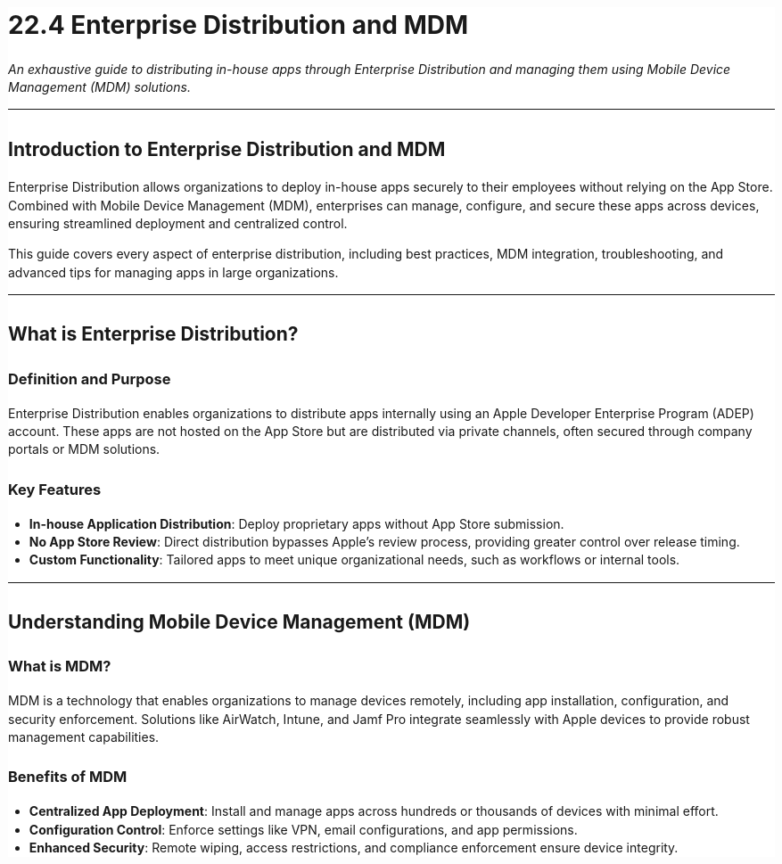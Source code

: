 # 22.4 Enterprise Distribution and MDM

*An exhaustive guide to distributing in-house apps through Enterprise Distribution and managing them using Mobile Device Management (MDM) solutions.*

---

## Introduction to Enterprise Distribution and MDM

Enterprise Distribution allows organizations to deploy in-house apps securely to their employees without relying on the App Store. Combined with Mobile Device Management (MDM), enterprises can manage, configure, and secure these apps across devices, ensuring streamlined deployment and centralized control.

This guide covers every aspect of enterprise distribution, including best practices, MDM integration, troubleshooting, and advanced tips for managing apps in large organizations.

---

## What is Enterprise Distribution?

### Definition and Purpose
Enterprise Distribution enables organizations to distribute apps internally using an Apple Developer Enterprise Program (ADEP) account. These apps are not hosted on the App Store but are distributed via private channels, often secured through company portals or MDM solutions.

### Key Features
- **In-house Application Distribution**: Deploy proprietary apps without App Store submission.
- **No App Store Review**: Direct distribution bypasses Apple’s review process, providing greater control over release timing.
- **Custom Functionality**: Tailored apps to meet unique organizational needs, such as workflows or internal tools.

---

## Understanding Mobile Device Management (MDM)

### What is MDM?
MDM is a technology that enables organizations to manage devices remotely, including app installation, configuration, and security enforcement. Solutions like AirWatch, Intune, and Jamf Pro integrate seamlessly with Apple devices to provide robust management capabilities.

### Benefits of MDM
- **Centralized App Deployment**: Install and manage apps across hundreds or thousands of devices with minimal effort.
- **Configuration Control**: Enforce settings like VPN, email configurations, and app permissions.
- **Enhanced Security**: Remote wiping, access restrictions, and compliance enforcement ensure device integrity.
